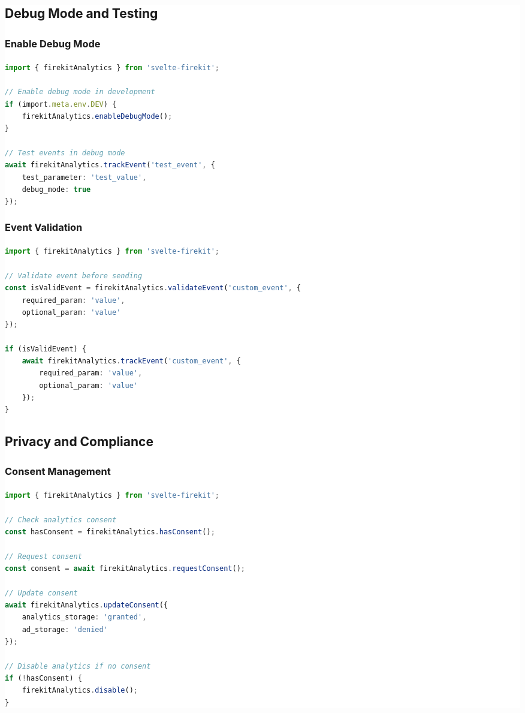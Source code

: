 ## Debug Mode and Testing

### Enable Debug Mode

```typescript
import { firekitAnalytics } from 'svelte-firekit';

// Enable debug mode in development
if (import.meta.env.DEV) {
	firekitAnalytics.enableDebugMode();
}

// Test events in debug mode
await firekitAnalytics.trackEvent('test_event', {
	test_parameter: 'test_value',
	debug_mode: true
});
```

### Event Validation

```typescript
import { firekitAnalytics } from 'svelte-firekit';

// Validate event before sending
const isValidEvent = firekitAnalytics.validateEvent('custom_event', {
	required_param: 'value',
	optional_param: 'value'
});

if (isValidEvent) {
	await firekitAnalytics.trackEvent('custom_event', {
		required_param: 'value',
		optional_param: 'value'
	});
}
```

## Privacy and Compliance

### Consent Management

```typescript
import { firekitAnalytics } from 'svelte-firekit';

// Check analytics consent
const hasConsent = firekitAnalytics.hasConsent();

// Request consent
const consent = await firekitAnalytics.requestConsent();

// Update consent
await firekitAnalytics.updateConsent({
	analytics_storage: 'granted',
	ad_storage: 'denied'
});

// Disable analytics if no consent
if (!hasConsent) {
	firekitAnalytics.disable();
}
```
